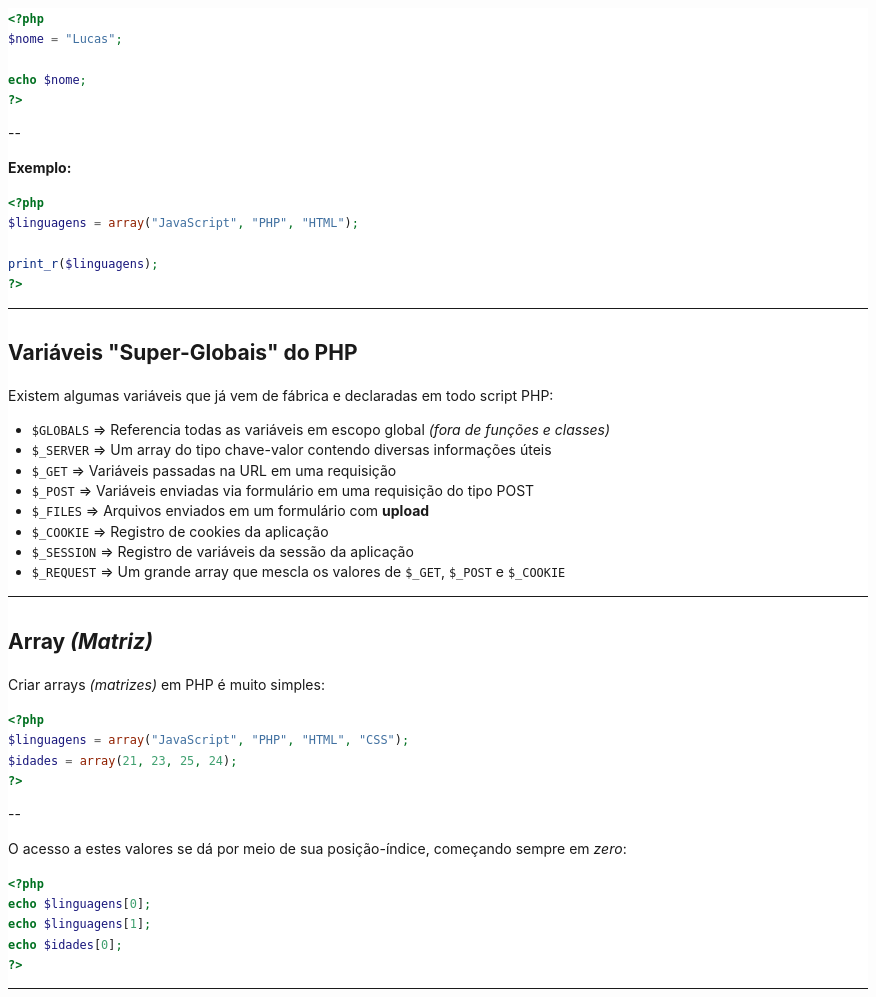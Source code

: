 ```php
<?php
$nome = "Lucas";

echo $nome;
?>
```

--

**Exemplo:**

```php
<?php
$linguagens = array("JavaScript", "PHP", "HTML");

print_r($linguagens);
?>
```

---

## Variáveis "Super-Globais" do PHP

Existem algumas variáveis que já vem de fábrica e declaradas em todo script PHP:

- `$GLOBALS` => Referencia todas as variáveis em escopo global _(fora de funções e classes)_
- `$_SERVER` => Um array do tipo chave-valor contendo diversas informações úteis
- `$_GET` => Variáveis passadas na URL em uma requisição
- `$_POST` => Variáveis enviadas via formulário em uma requisição do tipo POST
- `$_FILES` => Arquivos enviados em um formulário com **upload**
- `$_COOKIE` => Registro de cookies da aplicação
- `$_SESSION` => Registro de variáveis da sessão da aplicação
- `$_REQUEST` => Um grande array que mescla os valores de `$_GET`, `$_POST` e `$_COOKIE`

---

## Array _(Matriz)_

Criar arrays _(matrizes)_ em PHP é muito simples:

```php
<?php
$linguagens = array("JavaScript", "PHP", "HTML", "CSS");
$idades = array(21, 23, 25, 24);
?>
```

--

O acesso a estes valores se dá por meio de sua posição-índice, começando sempre em _zero_:

```php
<?php
echo $linguagens[0];
echo $linguagens[1];
echo $idades[0];
?>
```

---